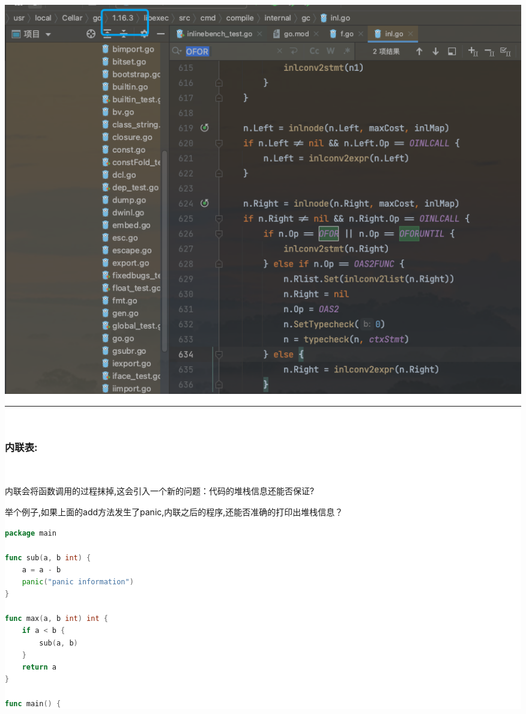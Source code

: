 <img src="Go中的内联优化/2.png" width = 100% height = 50% /> 


<br>


---

<br>


### 内联表:

<br>


内联会将函数调用的过程抹掉,这会引入一个新的问题：代码的堆栈信息还能否保证?

举个例子,如果上面的add方法发生了panic,内联之后的程序,还能否准确的打印出堆栈信息？



```go
package main

func sub(a, b int) {
	a = a - b
	panic("panic information")
}

func max(a, b int) int {
	if a < b {
		sub(a, b)
	}
	return a
}

func main() {
```